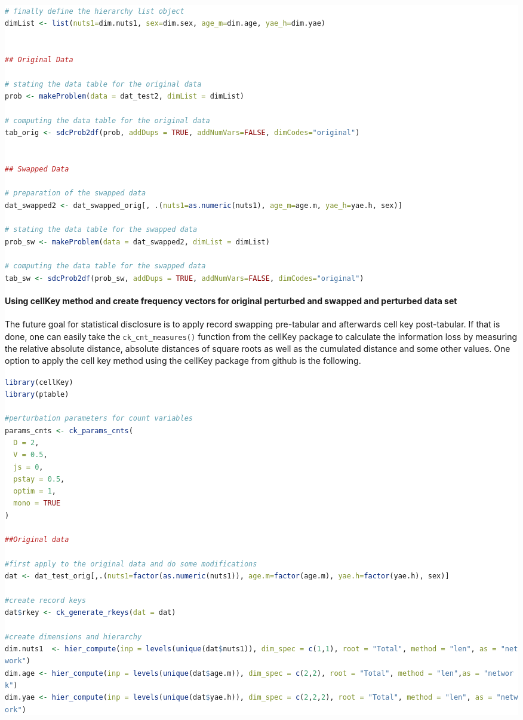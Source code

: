 ``` r
# finally define the hierarchy list object
dimList <- list(nuts1=dim.nuts1, sex=dim.sex, age_m=dim.age, yae_h=dim.yae)


## Original Data

# stating the data table for the original data
prob <- makeProblem(data = dat_test2, dimList = dimList) 

# computing the data table for the original data
tab_orig <- sdcProb2df(prob, addDups = TRUE, addNumVars=FALSE, dimCodes="original")


## Swapped Data

# preparation of the swapped data
dat_swapped2 <- dat_swapped_orig[, .(nuts1=as.numeric(nuts1), age_m=age.m, yae_h=yae.h, sex)]

# stating the data table for the swapped data
prob_sw <- makeProblem(data = dat_swapped2, dimList = dimList) 

# computing the data table for the swapped data
tab_sw <- sdcProb2df(prob_sw, addDups = TRUE, addNumVars=FALSE, dimCodes="original")
```

#### Using cellKey method and create frequency vectors for original perturbed and swapped and perturbed data set

The future goal for statistical disclosure is to apply record swapping pre-tabular and afterwards cell key post-tabular. If that is done, one can easily take the `ck_cnt_measures()` function from the cellKey package to calculate the information loss by measuring the relative absolute distance, absolute distances of square roots as well as the cumulated distance and some other values. One option to apply the cell key method using the cellKey package from github is the following.

``` r
library(cellKey)
library(ptable)

#perturbation parameters for count variables
params_cnts <- ck_params_cnts(
  D = 2,
  V = 0.5,
  js = 0,
  pstay = 0.5,
  optim = 1,
  mono = TRUE
)

##Original data

#first apply to the original data and do some modifications
dat <- dat_test_orig[,.(nuts1=factor(as.numeric(nuts1)), age.m=factor(age.m), yae.h=factor(yae.h), sex)]

#create record keys
dat$rkey <- ck_generate_rkeys(dat = dat)

#create dimensions and hierarchy
dim.nuts1  <- hier_compute(inp = levels(unique(dat$nuts1)), dim_spec = c(1,1), root = "Total", method = "len", as = "network")
dim.age <- hier_compute(inp = levels(unique(dat$age.m)), dim_spec = c(2,2), root = "Total", method = "len",as = "network")
dim.yae <- hier_compute(inp = levels(unique(dat$yae.h)), dim_spec = c(2,2,2), root = "Total", method = "len", as = "network")
```